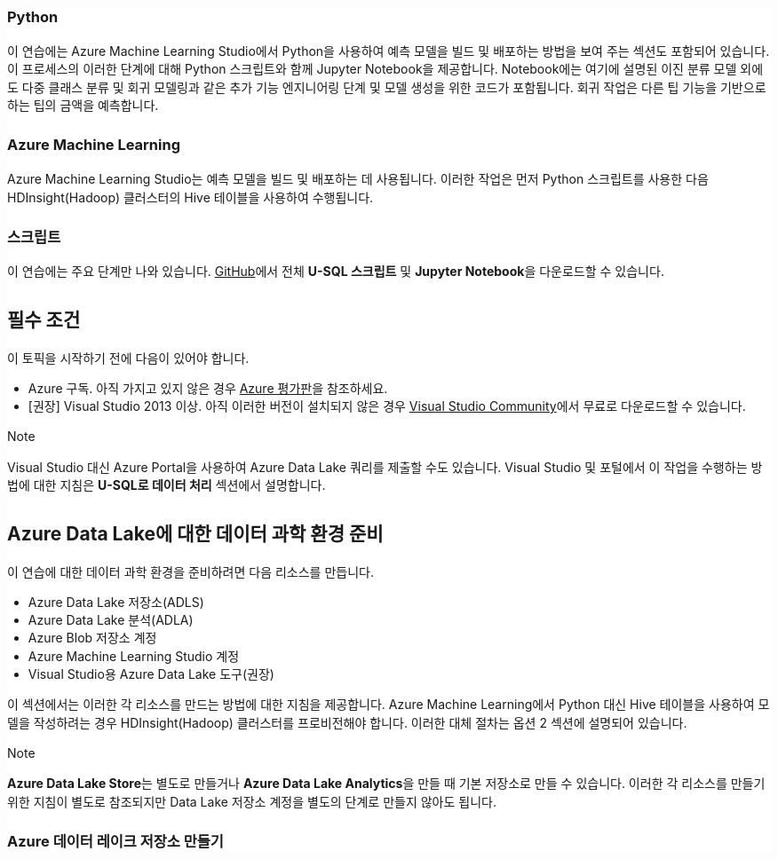 ### <a name="python"></a>Python
이 연습에는 Azure Machine Learning Studio에서 Python을 사용하여 예측 모델을 빌드 및 배포하는 방법을 보여 주는 섹션도 포함되어 있습니다. 이 프로세스의 이러한 단계에 대해 Python 스크립트와 함께 Jupyter Notebook을 제공합니다. Notebook에는 여기에 설명된 이진 분류 모델 외에도 다중 클래스 분류 및 회귀 모델링과 같은 추가 기능 엔지니어링 단계 및 모델 생성을 위한 코드가 포함됩니다. 회귀 작업은 다른 팁 기능을 기반으로 하는 팁의 금액을 예측합니다. 

### <a name="azure-machine-learning"></a>Azure Machine Learning
Azure Machine Learning Studio는 예측 모델을 빌드 및 배포하는 데 사용됩니다. 이러한 작업은 먼저 Python 스크립트를 사용한 다음 HDInsight(Hadoop) 클러스터의 Hive 테이블을 사용하여 수행됩니다.

### <a name="scripts"></a>스크립트
이 연습에는 주요 단계만 나와 있습니다. [GitHub](https://github.com/Azure/Azure-MachineLearning-DataScience/tree/master/Misc/AzureDataLakeWalkthrough)에서 전체 **U-SQL 스크립트** 및 **Jupyter Notebook**을 다운로드할 수 있습니다.

## <a name="prerequisites"></a>필수 조건
이 토픽을 시작하기 전에 다음이 있어야 합니다.

* Azure 구독. 아직 가지고 있지 않은 경우 [Azure 평가판](https://azure.microsoft.com/documentation/videos/get-azure-free-trial-for-testing-hadoop-in-hdinsight/)을 참조하세요.
* [권장] Visual Studio 2013 이상. 아직 이러한 버전이 설치되지 않은 경우 [Visual Studio Community](https://www.visualstudio.com/vs/community/)에서 무료로 다운로드할 수 있습니다.

> [!NOTE]
> Visual Studio 대신 Azure Portal을 사용하여 Azure Data Lake 쿼리를 제출할 수도 있습니다. Visual Studio 및 포털에서 이 작업을 수행하는 방법에 대한 지침은 **U-SQL로 데이터 처리** 섹션에서 설명합니다. 
> 
> 


## <a name="prepare-data-science-environment-for-azure-data-lake"></a>Azure Data Lake에 대한 데이터 과학 환경 준비
이 연습에 대한 데이터 과학 환경을 준비하려면 다음 리소스를 만듭니다.

* Azure Data Lake 저장소(ADLS) 
* Azure Data Lake 분석(ADLA)
* Azure Blob 저장소 계정
* Azure Machine Learning Studio 계정
* Visual Studio용 Azure Data Lake 도구(권장)

이 섹션에서는 이러한 각 리소스를 만드는 방법에 대한 지침을 제공합니다. Azure Machine Learning에서 Python 대신 Hive 테이블을 사용하여 모델을 작성하려는 경우 HDInsight(Hadoop) 클러스터를 프로비전해야 합니다. 이러한 대체 절차는 옵션 2 섹션에 설명되어 있습니다.


> [!NOTE]
> **Azure Data Lake Store**는 별도로 만들거나 **Azure Data Lake Analytics**을 만들 때 기본 저장소로 만들 수 있습니다. 이러한 각 리소스를 만들기 위한 지침이 별도로 참조되지만 Data Lake 저장소 계정을 별도의 단계로 만들지 않아도 됩니다.
>
> 

### <a name="create-an-azure-data-lake-store"></a>Azure 데이터 레이크 저장소 만들기
